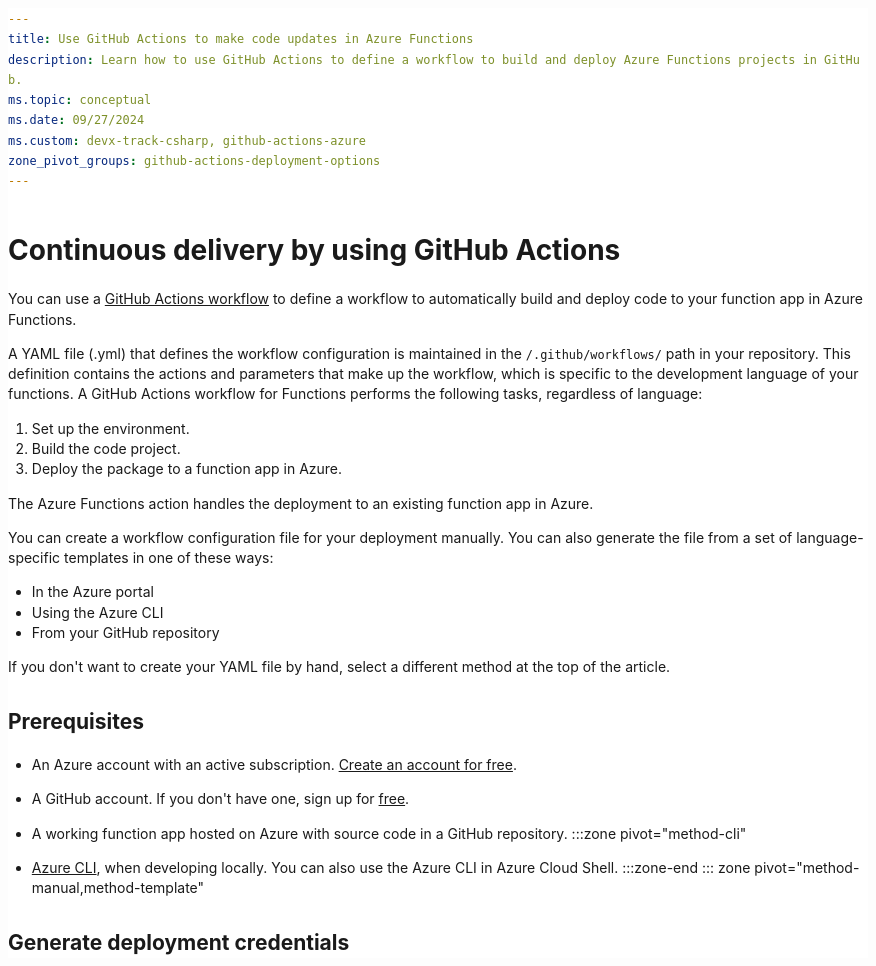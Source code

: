 ```yaml
---
title: Use GitHub Actions to make code updates in Azure Functions
description: Learn how to use GitHub Actions to define a workflow to build and deploy Azure Functions projects in GitHub.
ms.topic: conceptual
ms.date: 09/27/2024
ms.custom: devx-track-csharp, github-actions-azure
zone_pivot_groups: github-actions-deployment-options
---
```


# Continuous delivery by using GitHub Actions

You can use a [GitHub Actions workflow](https://docs.github.com/actions/learn-github-actions/introduction-to-github-actions#the-components-of-github-actions) to define a workflow to automatically build and deploy code to your function app in Azure Functions. 

A YAML file (.yml) that defines the workflow configuration is maintained in the `/.github/workflows/` path in your repository. This definition contains the actions and parameters that make up the workflow, which is specific to the development language of your functions. A GitHub Actions workflow for Functions performs the following tasks, regardless of language: 

1. Set up the environment.
1. Build the code project.
1. Deploy the package to a function app in Azure.

The Azure Functions action handles the deployment to an existing function app in Azure. 

You can create a workflow configuration file for your deployment manually. You can also generate the file from a set of language-specific templates in one of these ways:  

+ In the Azure portal
+ Using the Azure CLI   
+ From your GitHub repository 

If you don't want to create your YAML file by hand, select a different method at the top of the article.

## Prerequisites

+ An Azure account with an active subscription. [Create an account for free](https://azure.microsoft.com/pricing/purchase-options/azure-account?cid=msft_learn).

+ A GitHub account. If you don't have one, sign up for [free](https://github.com/join).  

+ A working function app hosted on Azure with source code in a GitHub repository. 
:::zone pivot="method-cli"
+ [Azure CLI](/cli/azure/install-azure-cli), when developing locally. You can also use the Azure CLI in Azure Cloud Shell.
:::zone-end
::: zone pivot="method-manual,method-template"

## Generate deployment credentials
